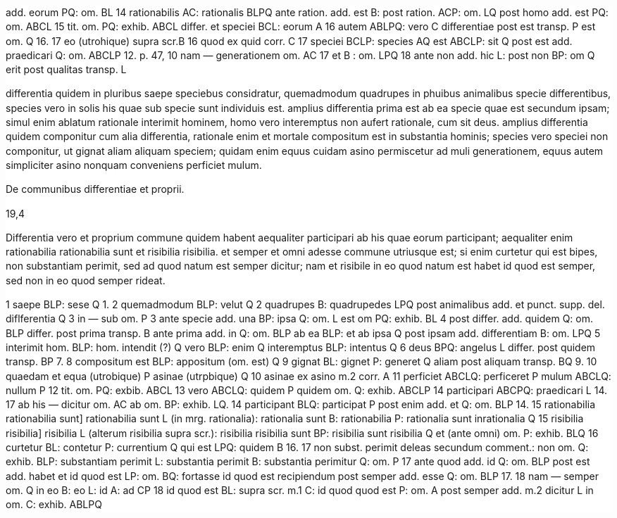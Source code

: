 add. eorum PQ: om. BL 14 rationabilis AC: rationalis BLPQ ante ration.
add. est B: post ration. ACP: om. LQ post homo add. est PQ: om. ABCL
15 tit. om. PQ: exhib. ABCL differ. et speciei BCL: eorum A 16 autem ABLPQ:
vero C differentiae post est transp. P est om. Q 16. 17 eo (utrohique)
supra scr.B 16 quod ex quid corr. C 17 speciei BCLP: species AQ est
ABCLP: sit Q post est add. praedicari Q: om. ABCLP 12. p. 47, 10 nam —
generationem om. AC 17 et B : om. LPQ 18 ante non add. hic L: post non
BP: om Q erit post qualitas transp. L</note>

<pb n="47"/>

differentia quidem in pluribus saepe speciebus considratur, quemadmodum
quadrupes in phuibus animalibus specie differentibus, species
vero in solis his quae sub specie sunt individuis est. amplius
differentia prima est ab ea specie quae est secundum ipsam; simul
<lb n="5"/> enim ablatum rationale interimit hominem, homo vero interemptus
non aufert rationale, cum sit deus. amplius differentia quidem componitur
cum alia differentia, rationale enim et mortale compositum
est in substantia hominis; species vero speciei non componitur, ut
gignat aliam aliquam speciem; quidam enim equus cuidam asino permiscetur
<lb n="10"/> ad muli generationem, equus autem simpliciter asino nonquam
conveniens perficiet mulum.</p>
<p>De communibus differentiae et proprii.</p> <note type="marginal">19,4</note>
<p>Differentia vero et proprium commune quidem habent aequaliter
participari ab his quae eorum participant; aequaliter enim rationabilia
<lb n="15"/> rationabilia sunt et risibilia risibilia. et semper et omni adesse commune
utriusque est; si enim curtetur qui est bipes, non substantiam
perimit, sed ad quod natum est semper dicitur; nam et risibile in
eo quod natum est habet id quod est semper, sed non in eo quod
semper rideat.</p>
<note type="footnote">1 saepe BLP: sese Q 1. 2 quemadmodum BLP: velut Q 2 quadrupes B:
quadrupedes LPQ post animalibus add. et punct. supp. del. diflferentia Q 3 in —
sub om. P 3 ante specie add. una BP: ipsa Q: om. L est om PQ: exhib. BL
4 post differ. add. quidem Q: om. BLP differ. post prima transp. B ante prima
add. in Q: om. BLP ab ea BLP: et ab ipsa Q post ipsam add. differentiam B:
om. LPQ 5 interimit hom. BLP: hom. intendit (?) Q vero BLP: enim Q
interemptus BLP: intentus Q 6 deus BPQ: angelus L differ. post quidem
transp. BP 7. 8 compositum est BLP: appositum (om. est) Q 9 gignat BL:
gignet P: generet Q aliam post aliquam transp. BQ 9. 10 quaedam et equa
(utrobique) P asinae (utrpbique) Q 10 asinae ex asino m.2 corr. A 11 perficiet
ABCLQ: perficeret P mulum ABCLQ: nullum P 12 tit. om. PQ: exbib.
ABCL 13 vero ABCLQ: quidem P quidem om. Q: exhib. ABCLP
14 participari ABCPQ: praedicari L 14. 17 ab his — dicitur om. AC ab om. BP:
exhib. LQ. 14 participant BLQ: participat P post enim add. et Q: om. BLP
14. 15 rationabilia rationabilia sunt] rationabilia sunt L (in mrg. rationalia): rationalia sunt
B: rationabilia P: rationalia sunt inrationalia Q 15 risibilia risibilia] risibilia L (alterum
risibilia supra scr.): risibilia risibilia sunt BP: risibilia sunt risibilia Q et (ante omni) om. P:
exhib. BLQ 16 curtetur BL: contetur P: currentium Q qui est LPQ: quidem B
16. 17 non subst. perimit deleas secundum comment.: non om. Q: exhib. BLP: substantiam
perimit L: substantia perimit B: substantia perimitur Q: om. P 17 ante quod add. id
Q: om. BLP post est add. habet et id quod est LP: om. BQ: fortasse id quod est recipiendum
post semper add. esse Q: om. BLP 17. 18 nam — semper om. Q in
eo B: eo L: id A: ad CP 18 id quod est BL: supra scr. m.1 C: id quod quod est
P: om. A post semper add. m.2 dicitur L in om. C: exhib. ABLPQ</note>
